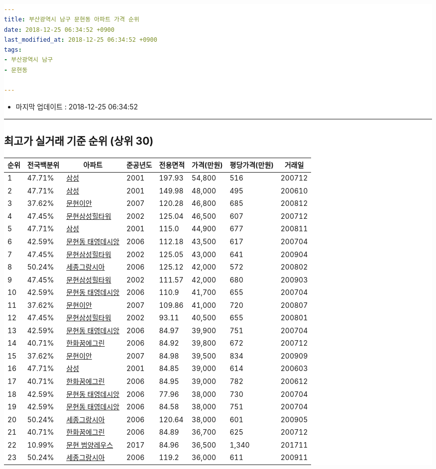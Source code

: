 ```yaml
---
title: 부산광역시 남구 문현동 아파트 가격 순위
date: 2018-12-25 06:34:52 +0900
last_modified_at: 2018-12-25 06:34:52 +0900
tags:
- 부산광역시 남구
- 문현동

---
```


* 마지막 업데이트 : 2018-12-25 06:34:52

---

## 최고가 실거래 기준 순위 (상위 30)


|순위|전국백분위|아파트|준공년도|전용면적|가격(만원)|평당가격(만원)|거래일|
|---|---|---|---|---|---|---|---|
|1|47.71%|[삼성](https://search.naver.com/search.naver?query=%EB%B6%80%EC%82%B0%EA%B4%91%EC%97%AD%EC%8B%9C+%EB%82%A8%EA%B5%AC+%EB%AC%B8%ED%98%84%EB%8F%99+%EC%82%BC%EC%84%B1)|2001|197.93|54,800|516|200712|
|2|47.71%|[삼성](https://search.naver.com/search.naver?query=%EB%B6%80%EC%82%B0%EA%B4%91%EC%97%AD%EC%8B%9C+%EB%82%A8%EA%B5%AC+%EB%AC%B8%ED%98%84%EB%8F%99+%EC%82%BC%EC%84%B1)|2001|149.98|48,000|495|200610|
|3|37.62%|[문현이안](https://search.naver.com/search.naver?query=%EB%B6%80%EC%82%B0%EA%B4%91%EC%97%AD%EC%8B%9C+%EB%82%A8%EA%B5%AC+%EB%AC%B8%ED%98%84%EB%8F%99+%EB%AC%B8%ED%98%84%EC%9D%B4%EC%95%88)|2007|120.28|46,800|685|200812|
|4|47.45%|[문현삼성힐타워](https://search.naver.com/search.naver?query=%EB%B6%80%EC%82%B0%EA%B4%91%EC%97%AD%EC%8B%9C+%EB%82%A8%EA%B5%AC+%EB%AC%B8%ED%98%84%EB%8F%99+%EB%AC%B8%ED%98%84%EC%82%BC%EC%84%B1%ED%9E%90%ED%83%80%EC%9B%8C)|2002|125.04|46,500|607|200712|
|5|47.71%|[삼성](https://search.naver.com/search.naver?query=%EB%B6%80%EC%82%B0%EA%B4%91%EC%97%AD%EC%8B%9C+%EB%82%A8%EA%B5%AC+%EB%AC%B8%ED%98%84%EB%8F%99+%EC%82%BC%EC%84%B1)|2001|115.0|44,900|677|200811|
|6|42.59%|[문현동 태영데시앙](https://search.naver.com/search.naver?query=%EB%B6%80%EC%82%B0%EA%B4%91%EC%97%AD%EC%8B%9C+%EB%82%A8%EA%B5%AC+%EB%AC%B8%ED%98%84%EB%8F%99+%EB%AC%B8%ED%98%84%EB%8F%99+%ED%83%9C%EC%98%81%EB%8D%B0%EC%8B%9C%EC%95%99)|2006|112.18|43,500|617|200704|
|7|47.45%|[문현삼성힐타워](https://search.naver.com/search.naver?query=%EB%B6%80%EC%82%B0%EA%B4%91%EC%97%AD%EC%8B%9C+%EB%82%A8%EA%B5%AC+%EB%AC%B8%ED%98%84%EB%8F%99+%EB%AC%B8%ED%98%84%EC%82%BC%EC%84%B1%ED%9E%90%ED%83%80%EC%9B%8C)|2002|125.05|43,000|641|200904|
|8|50.24%|[세종그랑시아](https://search.naver.com/search.naver?query=%EB%B6%80%EC%82%B0%EA%B4%91%EC%97%AD%EC%8B%9C+%EB%82%A8%EA%B5%AC+%EB%AC%B8%ED%98%84%EB%8F%99+%EC%84%B8%EC%A2%85%EA%B7%B8%EB%9E%91%EC%8B%9C%EC%95%84)|2006|125.12|42,000|572|200802|
|9|47.45%|[문현삼성힐타워](https://search.naver.com/search.naver?query=%EB%B6%80%EC%82%B0%EA%B4%91%EC%97%AD%EC%8B%9C+%EB%82%A8%EA%B5%AC+%EB%AC%B8%ED%98%84%EB%8F%99+%EB%AC%B8%ED%98%84%EC%82%BC%EC%84%B1%ED%9E%90%ED%83%80%EC%9B%8C)|2002|111.57|42,000|680|200903|
|10|42.59%|[문현동 태영데시앙](https://search.naver.com/search.naver?query=%EB%B6%80%EC%82%B0%EA%B4%91%EC%97%AD%EC%8B%9C+%EB%82%A8%EA%B5%AC+%EB%AC%B8%ED%98%84%EB%8F%99+%EB%AC%B8%ED%98%84%EB%8F%99+%ED%83%9C%EC%98%81%EB%8D%B0%EC%8B%9C%EC%95%99)|2006|110.9|41,700|655|200704|
|11|37.62%|[문현이안](https://search.naver.com/search.naver?query=%EB%B6%80%EC%82%B0%EA%B4%91%EC%97%AD%EC%8B%9C+%EB%82%A8%EA%B5%AC+%EB%AC%B8%ED%98%84%EB%8F%99+%EB%AC%B8%ED%98%84%EC%9D%B4%EC%95%88)|2007|109.86|41,000|720|200807|
|12|47.45%|[문현삼성힐타워](https://search.naver.com/search.naver?query=%EB%B6%80%EC%82%B0%EA%B4%91%EC%97%AD%EC%8B%9C+%EB%82%A8%EA%B5%AC+%EB%AC%B8%ED%98%84%EB%8F%99+%EB%AC%B8%ED%98%84%EC%82%BC%EC%84%B1%ED%9E%90%ED%83%80%EC%9B%8C)|2002|93.11|40,500|655|200801|
|13|42.59%|[문현동 태영데시앙](https://search.naver.com/search.naver?query=%EB%B6%80%EC%82%B0%EA%B4%91%EC%97%AD%EC%8B%9C+%EB%82%A8%EA%B5%AC+%EB%AC%B8%ED%98%84%EB%8F%99+%EB%AC%B8%ED%98%84%EB%8F%99+%ED%83%9C%EC%98%81%EB%8D%B0%EC%8B%9C%EC%95%99)|2006|84.97|39,900|751|200704|
|14|40.71%|[한화꿈에그린](https://search.naver.com/search.naver?query=%EB%B6%80%EC%82%B0%EA%B4%91%EC%97%AD%EC%8B%9C+%EB%82%A8%EA%B5%AC+%EB%AC%B8%ED%98%84%EB%8F%99+%ED%95%9C%ED%99%94%EA%BF%88%EC%97%90%EA%B7%B8%EB%A6%B0)|2006|84.92|39,800|672|200712|
|15|37.62%|[문현이안](https://search.naver.com/search.naver?query=%EB%B6%80%EC%82%B0%EA%B4%91%EC%97%AD%EC%8B%9C+%EB%82%A8%EA%B5%AC+%EB%AC%B8%ED%98%84%EB%8F%99+%EB%AC%B8%ED%98%84%EC%9D%B4%EC%95%88)|2007|84.98|39,500|834|200909|
|16|47.71%|[삼성](https://search.naver.com/search.naver?query=%EB%B6%80%EC%82%B0%EA%B4%91%EC%97%AD%EC%8B%9C+%EB%82%A8%EA%B5%AC+%EB%AC%B8%ED%98%84%EB%8F%99+%EC%82%BC%EC%84%B1)|2001|84.85|39,000|614|200603|
|17|40.71%|[한화꿈에그린](https://search.naver.com/search.naver?query=%EB%B6%80%EC%82%B0%EA%B4%91%EC%97%AD%EC%8B%9C+%EB%82%A8%EA%B5%AC+%EB%AC%B8%ED%98%84%EB%8F%99+%ED%95%9C%ED%99%94%EA%BF%88%EC%97%90%EA%B7%B8%EB%A6%B0)|2006|84.95|39,000|782|200612|
|18|42.59%|[문현동 태영데시앙](https://search.naver.com/search.naver?query=%EB%B6%80%EC%82%B0%EA%B4%91%EC%97%AD%EC%8B%9C+%EB%82%A8%EA%B5%AC+%EB%AC%B8%ED%98%84%EB%8F%99+%EB%AC%B8%ED%98%84%EB%8F%99+%ED%83%9C%EC%98%81%EB%8D%B0%EC%8B%9C%EC%95%99)|2006|77.96|38,000|730|200704|
|19|42.59%|[문현동 태영데시앙](https://search.naver.com/search.naver?query=%EB%B6%80%EC%82%B0%EA%B4%91%EC%97%AD%EC%8B%9C+%EB%82%A8%EA%B5%AC+%EB%AC%B8%ED%98%84%EB%8F%99+%EB%AC%B8%ED%98%84%EB%8F%99+%ED%83%9C%EC%98%81%EB%8D%B0%EC%8B%9C%EC%95%99)|2006|84.58|38,000|751|200704|
|20|50.24%|[세종그랑시아](https://search.naver.com/search.naver?query=%EB%B6%80%EC%82%B0%EA%B4%91%EC%97%AD%EC%8B%9C+%EB%82%A8%EA%B5%AC+%EB%AC%B8%ED%98%84%EB%8F%99+%EC%84%B8%EC%A2%85%EA%B7%B8%EB%9E%91%EC%8B%9C%EC%95%84)|2006|120.64|38,000|601|200905|
|21|40.71%|[한화꿈에그린](https://search.naver.com/search.naver?query=%EB%B6%80%EC%82%B0%EA%B4%91%EC%97%AD%EC%8B%9C+%EB%82%A8%EA%B5%AC+%EB%AC%B8%ED%98%84%EB%8F%99+%ED%95%9C%ED%99%94%EA%BF%88%EC%97%90%EA%B7%B8%EB%A6%B0)|2006|84.89|36,700|625|200712|
|22|10.99%|[문현 범양레우스](https://search.naver.com/search.naver?query=%EB%B6%80%EC%82%B0%EA%B4%91%EC%97%AD%EC%8B%9C+%EB%82%A8%EA%B5%AC+%EB%AC%B8%ED%98%84%EB%8F%99+%EB%AC%B8%ED%98%84+%EB%B2%94%EC%96%91%EB%A0%88%EC%9A%B0%EC%8A%A4)|2017|84.96|36,500|1,340|201711|
|23|50.24%|[세종그랑시아](https://search.naver.com/search.naver?query=%EB%B6%80%EC%82%B0%EA%B4%91%EC%97%AD%EC%8B%9C+%EB%82%A8%EA%B5%AC+%EB%AC%B8%ED%98%84%EB%8F%99+%EC%84%B8%EC%A2%85%EA%B7%B8%EB%9E%91%EC%8B%9C%EC%95%84)|2006|119.2|36,000|611|200911|